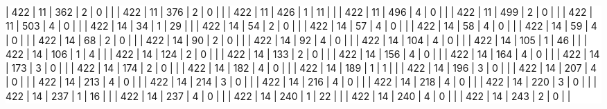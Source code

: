 | 422        | 11               | 362     | 2                      | 0     |       |
| 422        | 11               | 376     | 2                      | 0     |       |
| 422        | 11               | 426     | 1                      | 11    |       |
| 422        | 11               | 496     | 4                      | 0     |       |
| 422        | 11               | 499     | 2                      | 0     |       |
| 422        | 11               | 503     | 4                      | 0     |       |
| 422        | 14               | 34      | 1                      | 29    |       |
| 422        | 14               | 54      | 2                      | 0     |       |
| 422        | 14               | 57      | 4                      | 0     |       |
| 422        | 14               | 58      | 4                      | 0     |       |
| 422        | 14               | 59      | 4                      | 0     |       |
| 422        | 14               | 68      | 2                      | 0     |       |
| 422        | 14               | 90      | 2                      | 0     |       |
| 422        | 14               | 92      | 4                      | 0     |       |
| 422        | 14               | 104     | 4                      | 0     |       |
| 422        | 14               | 105     | 1                      | 46    |       |
| 422        | 14               | 106     | 1                      | 4     |       |
| 422        | 14               | 124     | 2                      | 0     |       |
| 422        | 14               | 133     | 2                      | 0     |       |
| 422        | 14               | 156     | 4                      | 0     |       |
| 422        | 14               | 164     | 4                      | 0     |       |
| 422        | 14               | 173     | 3                      | 0     |       |
| 422        | 14               | 174     | 2                      | 0     |       |
| 422        | 14               | 182     | 4                      | 0     |       |
| 422        | 14               | 189     | 1                      | 1     |       |
| 422        | 14               | 196     | 3                      | 0     |       |
| 422        | 14               | 207     | 4                      | 0     |       |
| 422        | 14               | 213     | 4                      | 0     |       |
| 422        | 14               | 214     | 3                      | 0     |       |
| 422        | 14               | 216     | 4                      | 0     |       |
| 422        | 14               | 218     | 4                      | 0     |       |
| 422        | 14               | 220     | 3                      | 0     |       |
| 422        | 14               | 237     | 1                      | 16    |       |
| 422        | 14               | 237     | 4                      | 0     |       |
| 422        | 14               | 240     | 1                      | 22    |       |
| 422        | 14               | 240     | 4                      | 0     |       |
| 422        | 14               | 243     | 2                      | 0     |       |